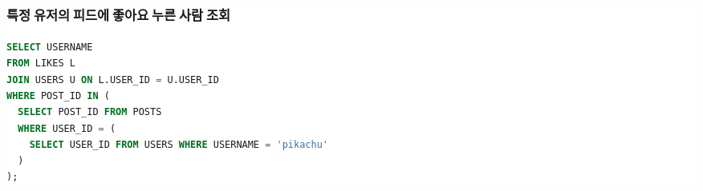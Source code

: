 ### 특정 유저의 피드에 좋아요 누른 사람 조회

```sql
SELECT USERNAME
FROM LIKES L
JOIN USERS U ON L.USER_ID = U.USER_ID
WHERE POST_ID IN (
  SELECT POST_ID FROM POSTS
  WHERE USER_ID = (
    SELECT USER_ID FROM USERS WHERE USERNAME = 'pikachu'
  )
);
```

